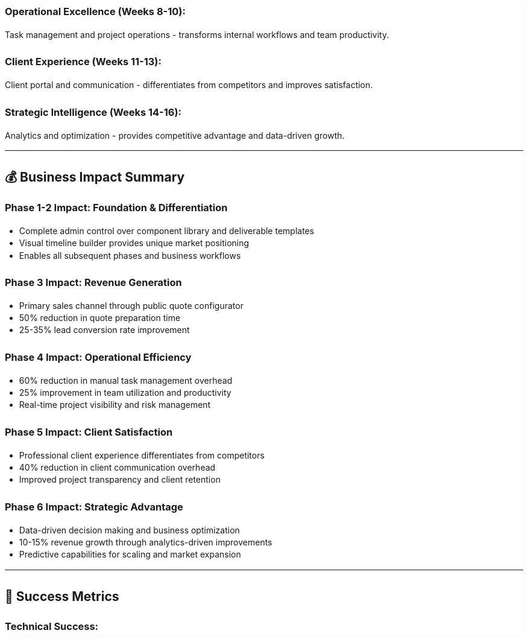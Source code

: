 ### **Operational Excellence (Weeks 8-10):**

Task management and project operations - transforms internal workflows and team productivity.

### **Client Experience (Weeks 11-13):**

Client portal and communication - differentiates from competitors and improves satisfaction.

### **Strategic Intelligence (Weeks 14-16):**

Analytics and optimization - provides competitive advantage and data-driven growth.

---

## 💰 Business Impact Summary

### **Phase 1-2 Impact:** Foundation & Differentiation

- Complete admin control over component library and deliverable templates
- Visual timeline builder provides unique market positioning
- Enables all subsequent phases and business workflows

### **Phase 3 Impact:** Revenue Generation

- Primary sales channel through public quote configurator
- 50% reduction in quote preparation time
- 25-35% lead conversion rate improvement

### **Phase 4 Impact:** Operational Efficiency

- 60% reduction in manual task management overhead
- 25% improvement in team utilization and productivity
- Real-time project visibility and risk management

### **Phase 5 Impact:** Client Satisfaction

- Professional client experience differentiates from competitors
- 40% reduction in client communication overhead
- Improved project transparency and client retention

### **Phase 6 Impact:** Strategic Advantage

- Data-driven decision making and business optimization
- 10-15% revenue growth through analytics-driven improvements
- Predictive capabilities for scaling and market expansion

---

## 🔄 Success Metrics

### **Technical Success:**
